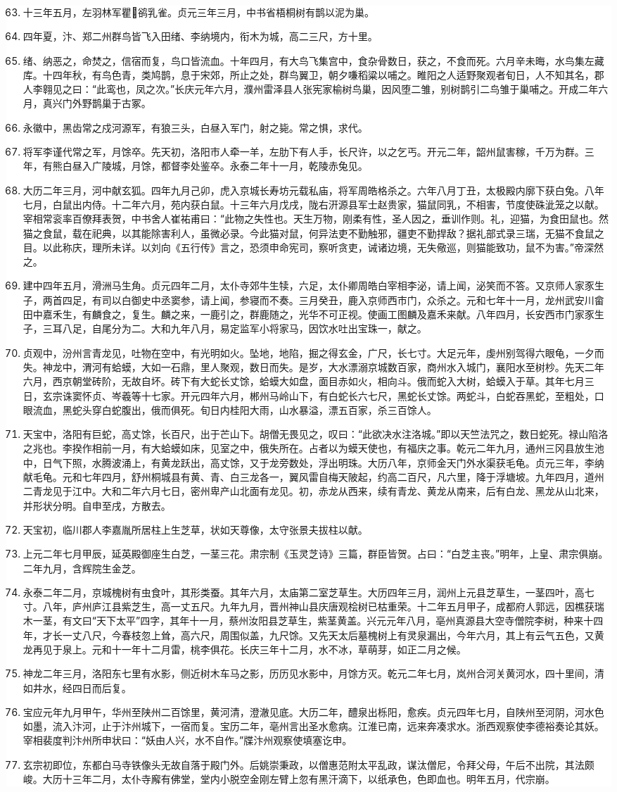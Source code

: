 63. <span id="志第十七_五行-63"></span>
十三年五月，左羽林军瞿鹆乳雀。贞元三年三月，中书省梧桐树有鹊以泥为巢。

64. <span id="志第十七_五行-64"></span>
四年夏，汴、郑二州群鸟皆飞入田绪、李纳境内，衔木为城，高二三尺，方十里。

65. <span id="志第十七_五行-65"></span>
绪、纳恶之，命焚之，信宿而复，鸟口皆流血。十年四月，有大鸟飞集宫中，食杂骨数日，获之，不食而死。六月辛未晦，水鸟集左藏库。十四年秋，有鸟色青，类鸠鹊，息于宋郊，所止之处，群鸟翼卫，朝夕嗛稻粱以哺之。睢阳之人适野聚观者旬日，人不知其名，郡人李翱见之曰：“此鸾也，凤之次。”长庆元年六月，濮州雷泽县人张宪家榆树鸟巢，因风堕二雏，别树鹊引二鸟雏于巢哺之。开成二年六月，真兴门外野鹊巢于古冢。

66. <span id="志第十七_五行-66"></span>
永徽中，黑齿常之戍河源军，有狼三头，白昼入军门，射之毙。常之惧，求代。

67. <span id="志第十七_五行-67"></span>
将军李谨代常之军，月馀卒。先天初，洛阳市人牵一羊，左肋下有人手，长尺许，以之乞丐。开元二年，韶州鼠害稼，千万为群。三年，有熊白昼入广陵城，月馀，都督李处鉴卒。永泰二年十一月，乾陵赤兔见。

68. <span id="志第十七_五行-68"></span>
大历二年三月，河中献玄狐。四年九月己卯，虎入京城长寿坊元载私庙，将军周皓格杀之。六年八月丁丑，太极殿内廓下获白兔。八年七月，白鼠出内侍。十二年六月，苑内获白鼠。十三年六月戊戌，陇右汧源县军士赵贵家，猫鼠同乳，不相害，节度使硃泚笼之以献。宰相常衮率百僚拜表贺，中书舍人崔祐甫曰：“此物之失性也。天生万物，刚柔有性，圣人因之，垂训作则。礼，迎猫，为食田鼠也。然猫之食鼠，载在祀典，以其能除害利人，虽微必录。今此猫对鼠，何异法吏不勤触邪，疆吏不勤捍敌？据礼部式录三瑞，无猫不食鼠之目。以此称庆，理所未详。以刘向《五行传》言之，恐须申命宪司，察听贪吏，诫诸边境，无失儆巡，则猫能致功，鼠不为害。”帝深然之。

69. <span id="志第十七_五行-69"></span>
建中四年五月，滑洲马生角。贞元四年二月，太仆寺郊牛生犊，六足，太仆卿周皓白宰相李泌，请上闻，泌笑而不答。又京师人家豕生子，两首四足，有司以白御史中丞窦参，请上闻，参寝而不奏。三月癸丑，鹿入京师西市门，众杀之。元和七年十一月，龙州武安川畲田中嘉禾生，有麟食之，复生。麟之来，一鹿引之，群鹿随之，光华不可正视。使画工图麟及嘉禾来献。八年四月，长安西市门家豕生子，三耳八足，自尾分为二。大和九年八月，易定监军小将家马，因饮水吐出宝珠一，献之。

70. <span id="志第十七_五行-70"></span>
贞观中，汾州言青龙见，吐物在空中，有光明如火。坠地，地陷，掘之得玄金，广尺，长七寸。大足元年，虔州别驾得六眼龟，一夕而失。神龙中，渭河有蛤蟆，大如一石鼎，里人聚观，数日而失。是岁，大水漂溺京城数百家，商州水入城门，襄阳水至树杪。先天二年六月，西京朝堂砖阶，无故自坏。砖下有大蛇长丈馀，蛤蟆大如盘，面目赤如火，相向斗。俄而蛇入大树，蛤蟆入于草。其年七月三日，玄宗诛窦怀贞、岑羲等十七家。开元四年六月，郴州马岭山下，有白蛇长六七尺，黑蛇长丈馀。两蛇斗，白蛇吞黑蛇，至粗处，口眼流血，黑蛇头穿白蛇腹出，俄而俱死。旬日内桂阳大雨，山水暴溢，漂五百家，杀三百馀人。

71. <span id="志第十七_五行-71"></span>
天宝中，洛阳有巨蛇，高丈馀，长百尺，出于芒山下。胡僧无畏见之，叹曰：“此欲决水注洛城。”即以天竺法咒之，数日蛇死。禄山陷洛之兆也。李揆作相前一月，有大蛤蟆如床，见室之中，俄失所在。占者以为蟆天使也，有福庆之事。乾元二年九月，通州三冈县放生池中，日气下照，水腾波涌上，有黄龙跃出，高丈馀，又于龙旁数处，浮出明珠。大历八年，京师金天门外水渠获毛龟。贞元三年，李纳献毛龟。元和七年四月，舒州桐城县有黄、青、白三龙各一，翼风雷自梅天陂起，约高二百尺，凡六里，降于浮塘坡。九年四月，道州二青龙见于江中。大和二年六月七日，密州卑产山北面有龙见。初，赤龙从西来，续有青龙、黄龙从南来，后有白龙、黑龙从山北来，并形状分明。自申至戌，方散去。

72. <span id="志第十七_五行-72"></span>
天宝初，临川郡人李嘉胤所居柱上生芝草，状如天尊像，太守张景夫拔柱以献。

73. <span id="志第十七_五行-73"></span>
上元二年七月甲辰，延英殿御座生白芝，一茎三花。肃宗制《玉灵芝诗》三篇，群臣皆贺。占曰：“白芝主丧。”明年，上皇、肃宗俱崩。二年九月，含辉院生金芝。

74. <span id="志第十七_五行-74"></span>
永泰二年二月，京城槐树有虫食叶，其形类蚕。其年六月，太庙第二室芝草生。大历四年三月，润州上元县芝草生，一茎四叶，高七寸。八年，庐州庐江县紫芝生，高一丈五尺。九年九月，晋州神山县庆唐观桧树已枯重荣。十二年五月甲子，成都府人郭远，因樵获瑞木一茎，有文曰“天下太平”四字，其年十一月，蔡州汝阳县芝草生，紫茎黄盖。兴元元年八月，亳州真源县大空寺僧院李树，种来十四年，才长一丈八尺，今春枝忽上耸，高六尺，周围似盖，九尺馀。又先天太后墓槐树上有灵泉漏出，今年六月，其上有云气五色，又黄龙再见于泉上。元和十一年十二月雷，桃李俱花。长庆三年十二月，水不冰，草萌芽，如正二月之候。

75. <span id="志第十七_五行-75"></span>
神龙二年三月，洛阳东七里有水影，侧近树木车马之影，历历见水影中，月馀方灭。乾元二年七月，岚州合河关黄河水，四十里间，清如井水，经四日而后复。

76. <span id="志第十七_五行-76"></span>
宝应元年九月甲午，华州至陕州二百馀里，黄河清，澄澈见底。大历二年，醴泉出栎阳，愈疾。贞元四年七月，自陕州至河阴，河水色如墨，流入汴河，止于汴州城下，一宿而复。宝历二年，亳州言出圣水愈病。江淮已南，远来奔凑求水。浙西观察使李德裕奏论其妖。宰相裴度判汴州所申状曰：“妖由人兴，水不自作。”牒汴州观察使填塞讫申。

77. <span id="志第十七_五行-77"></span>
玄宗初即位，东都白马寺铁像头无故自落于殿门外。后姚崇秉政，以僧惠范附太平乱政，谋汰僧尼，令拜父母，午后不出院，其法颇峻。大历十三年二月，太仆寺廨有佛堂，堂内小脱空金刚左臂上忽有黑汗滴下，以纸承色，色即血也。明年五月，代宗崩。
